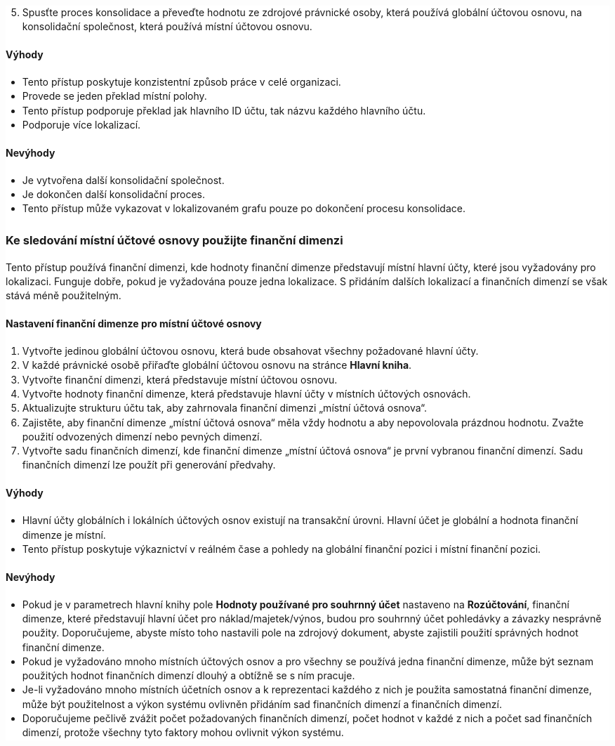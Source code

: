 5. Spusťte proces konsolidace a převeďte hodnotu ze zdrojové právnické osoby, která používá globální účtovou osnovu, na konsolidační společnost, která používá místní účtovou osnovu.

#### <a name="advantages"></a>Výhody

- Tento přístup poskytuje konzistentní způsob práce v celé organizaci.
- Provede se jeden překlad místní polohy.
- Tento přístup podporuje překlad jak hlavního ID účtu, tak názvu každého hlavního účtu.
- Podporuje více lokalizací.

#### <a name="disadvantages"></a>Nevýhody

- Je vytvořena další konsolidační společnost.
- Je dokončen další konsolidační proces.
- Tento přístup může vykazovat v lokalizovaném grafu pouze po dokončení procesu konsolidace.

### <a name="use-a-financial-dimension-to-track-the-local-chart-of-accounts"></a>Ke sledování místní účtové osnovy použijte finanční dimenzi

Tento přístup používá finanční dimenzi, kde hodnoty finanční dimenze představují místní hlavní účty, které jsou vyžadovány pro lokalizaci. Funguje dobře, pokud je vyžadována pouze jedna lokalizace. S přidáním dalších lokalizací a finančních dimenzí se však stává méně použitelným.

#### <a name="set-up-a-financial-dimension-for-a-local-chart-of-accounts"></a>Nastavení finanční dimenze pro místní účtové osnovy

1. Vytvořte jedinou globální účtovou osnovu, která bude obsahovat všechny požadované hlavní účty.
2. V každé právnické osobě přiřaďte globální účtovou osnovu na stránce **Hlavní kniha**.
3. Vytvořte finanční dimenzi, která představuje místní účtovou osnovu.
4. Vytvořte hodnoty finanční dimenze, která představuje hlavní účty v místních účtových osnovách.
5. Aktualizujte strukturu účtu tak, aby zahrnovala finanční dimenzi „místní účtová osnova“.
6. Zajistěte, aby finanční dimenze „místní účtová osnova“ měla vždy hodnotu a aby nepovolovala prázdnou hodnotu. Zvažte použití odvozených dimenzí nebo pevných dimenzí.
7. Vytvořte sadu finančních dimenzí, kde finanční dimenze „místní účtová osnova“ je první vybranou finanční dimenzí. Sadu finančních dimenzí lze použít při generování předvahy.

#### <a name="advantages"></a>Výhody

- Hlavní účty globálních i lokálních účtových osnov existují na transakční úrovni. Hlavní účet je globální a hodnota finanční dimenze je místní.
- Tento přístup poskytuje výkaznictví v reálném čase a pohledy na globální finanční pozici i místní finanční pozici.

#### <a name="disadvantages"></a>Nevýhody

- Pokud je v parametrech hlavní knihy pole **Hodnoty používané pro souhrnný účet** nastaveno na **Rozúčtování**, finanční dimenze, které představují hlavní účet pro náklad/majetek/výnos, budou pro souhrnný účet pohledávky a závazky nesprávně použity. Doporučujeme, abyste místo toho nastavili pole na zdrojový dokument, abyste zajistili použití správných hodnot finanční dimenze.
- Pokud je vyžadováno mnoho místních účtových osnov a pro všechny se používá jedna finanční dimenze, může být seznam použitých hodnot finančních dimenzí dlouhý a obtížně se s ním pracuje.
- Je-li vyžadováno mnoho místních účetních osnov a k reprezentaci každého z nich je použita samostatná finanční dimenze, může být použitelnost a výkon systému ovlivněn přidáním sad finančních dimenzí a finančních dimenzí.
- Doporučujeme pečlivě zvážit počet požadovaných finančních dimenzí, počet hodnot v každé z nich a počet sad finančních dimenzí, protože všechny tyto faktory mohou ovlivnit výkon systému.
